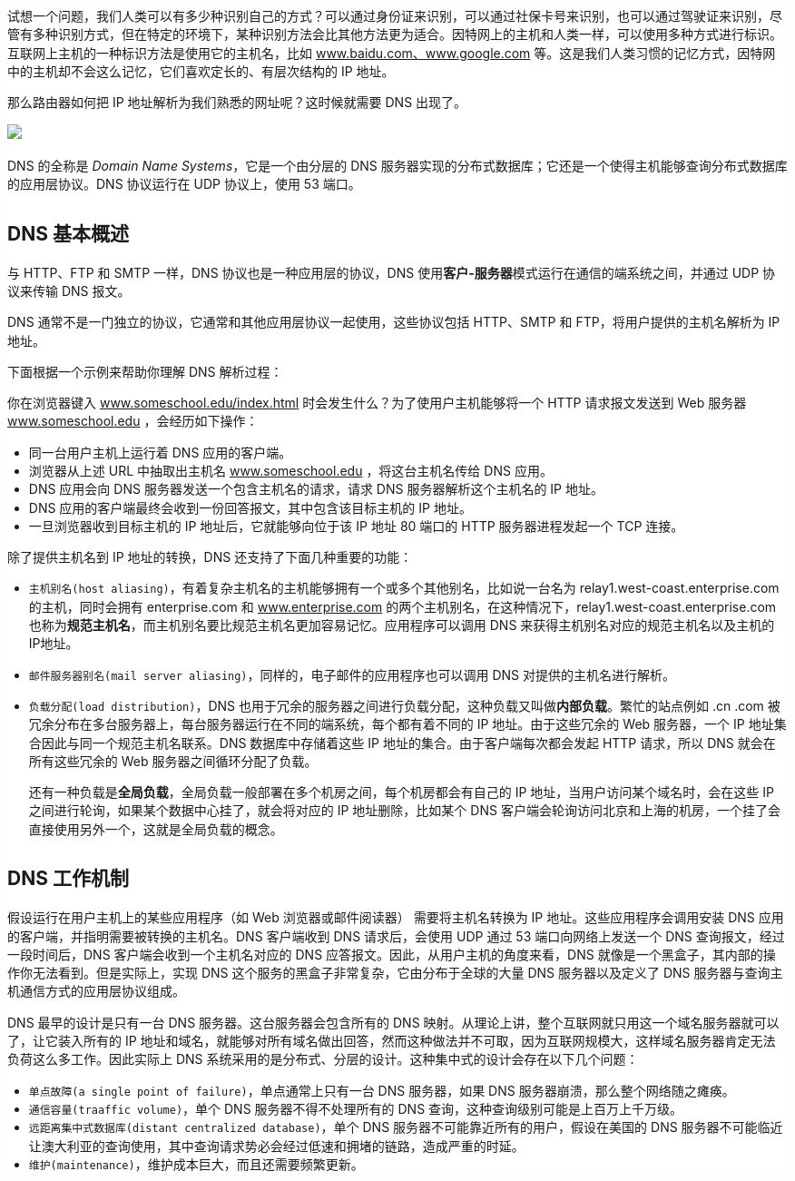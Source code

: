 试想一个问题，我们人类可以有多少种识别自己的方式？可以通过身份证来识别，可以通过社保卡号来识别，也可以通过驾驶证来识别，尽管有多种识别方式，但在特定的环境下，某种识别方法会比其他方法更为适合。因特网上的主机和人类一样，可以使用多种方式进行标识。互联网上主机的一种标识方法是使用它的主机名，比如 www.baidu.com、www.google.com 等。这是我们人类习惯的记忆方式，因特网中的主机却不会这么记忆，它们喜欢定长的、有层次结构的 IP 地址。

那么路由器如何把 IP 地址解析为我们熟悉的网址呢？这时候就需要 DNS 出现了。

![](https://www.cxuan.vip/image-20230828102534126.png)

DNS 的全称是 *Domain Name Systems*，它是一个由分层的 DNS 服务器实现的分布式数据库；它还是一个使得主机能够查询分布式数据库的应用层协议。DNS 协议运行在 UDP 协议上，使用 53 端口。

## DNS 基本概述

与 HTTP、FTP 和 SMTP 一样，DNS 协议也是一种应用层的协议，DNS 使用**客户-服务器**模式运行在通信的端系统之间，并通过 UDP 协议来传输 DNS 报文。

DNS 通常不是一门独立的协议，它通常和其他应用层协议一起使用，这些协议包括 HTTP、SMTP 和 FTP，将用户提供的主机名解析为 IP 地址。

下面根据一个示例来帮助你理解 DNS 解析过程：

你在浏览器键入 www.someschool.edu/index.html 时会发生什么？为了使用户主机能够将一个 HTTP 请求报文发送到 Web 服务器 www.someschool.edu ，会经历如下操作：

* 同一台用户主机上运行着 DNS 应用的客户端。
* 浏览器从上述 URL 中抽取出主机名 www.someschool.edu ，将这台主机名传给 DNS 应用。
* DNS 应用会向 DNS 服务器发送一个包含主机名的请求，请求 DNS 服务器解析这个主机名的 IP 地址。
* DNS 应用的客户端最终会收到一份回答报文，其中包含该目标主机的 IP 地址。
* 一旦浏览器收到目标主机的 IP 地址后，它就能够向位于该 IP 地址 80 端口的 HTTP 服务器进程发起一个 TCP 连接。

除了提供主机名到 IP 地址的转换，DNS 还支持了下面几种重要的功能：

* `主机别名(host aliasing)`，有着复杂主机名的主机能够拥有一个或多个其他别名，比如说一台名为 relay1.west-coast.enterprise.com 的主机，同时会拥有 enterprise.com 和 www.enterprise.com 的两个主机别名，在这种情况下，relay1.west-coast.enterprise.com 也称为**规范主机名**，而主机别名要比规范主机名更加容易记忆。应用程序可以调用 DNS 来获得主机别名对应的规范主机名以及主机的 IP地址。

* `邮件服务器别名(mail server aliasing)`，同样的，电子邮件的应用程序也可以调用 DNS 对提供的主机名进行解析。

* `负载分配(load distribution)`，DNS 也用于冗余的服务器之间进行负载分配，这种负载又叫做**内部负载**。繁忙的站点例如 .cn .com 被冗余分布在多台服务器上，每台服务器运行在不同的端系统，每个都有着不同的 IP 地址。由于这些冗余的 Web 服务器，一个 IP 地址集合因此与同一个规范主机名联系。DNS 数据库中存储着这些 IP 地址的集合。由于客户端每次都会发起 HTTP 请求，所以 DNS 就会在所有这些冗余的 Web 服务器之间循环分配了负载。

  还有一种负载是**全局负载**，全局负载一般部署在多个机房之间，每个机房都会有自己的 IP 地址，当用户访问某个域名时，会在这些 IP 之间进行轮询，如果某个数据中心挂了，就会将对应的 IP 地址删除，比如某个 DNS 客户端会轮询访问北京和上海的机房，一个挂了会直接使用另外一个，这就是全局负载的概念。

## DNS 工作机制

假设运行在用户主机上的某些应用程序（如 Web 浏览器或邮件阅读器） 需要将主机名转换为 IP 地址。这些应用程序会调用安装 DNS 应用的客户端，并指明需要被转换的主机名。DNS 客户端收到 DNS 请求后，会使用 UDP 通过 53 端口向网络上发送一个 DNS 查询报文，经过一段时间后，DNS 客户端会收到一个主机名对应的 DNS 应答报文。因此，从用户主机的角度来看，DNS 就像是一个黑盒子，其内部的操作你无法看到。但是实际上，实现 DNS 这个服务的黑盒子非常复杂，它由分布于全球的大量 DNS 服务器以及定义了 DNS 服务器与查询主机通信方式的应用层协议组成。

DNS 最早的设计是只有一台 DNS 服务器。这台服务器会包含所有的 DNS 映射。从理论上讲，整个互联网就只用这一个域名服务器就可以了，让它装入所有的 IP 地址和域名，就能够对所有域名做出回答，然而这种做法并不可取，因为互联网规模大，这样域名服务器肯定无法负荷这么多工作。因此实际上 DNS 系统采用的是分布式、分层的设计。这种集中式的设计会存在以下几个问题：

* `单点故障(a single point of failure)`，单点通常上只有一台 DNS 服务器，如果 DNS 服务器崩溃，那么整个网络随之瘫痪。
* `通信容量(traaffic volume)`，单个 DNS 服务器不得不处理所有的 DNS 查询，这种查询级别可能是上百万上千万级。
* `远距离集中式数据库(distant centralized database)`，单个 DNS 服务器不可能靠近所有的用户，假设在美国的 DNS 服务器不可能临近让澳大利亚的查询使用，其中查询请求势必会经过低速和拥堵的链路，造成严重的时延。
* `维护(maintenance)`，维护成本巨大，而且还需要频繁更新。
